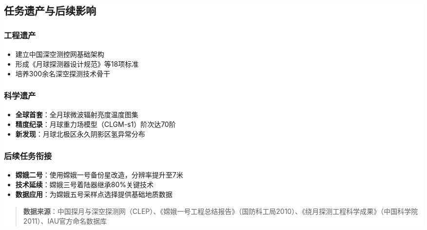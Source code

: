 ## 任务遗产与后续影响
### 工程遗产
- 建立中国深空测控网基础架构
- 形成《月球探测器设计规范》等18项标准
- 培养300余名深空探测技术骨干

### 科学遗产
- **全球首套**：全月球微波辐射亮度温度图集
- **精度纪录**：月球重力场模型（CLGM-s1）阶次达70阶
- **新发现**：月球北极区永久阴影区氢异常分布

### 后续任务衔接
- **嫦娥二号**：使用嫦娥一号备份星改造，分辨率提升至7米
- **技术延续**：嫦娥三号着陆器继承80%关键技术
- **数据应用**：为嫦娥五号采样点选择提供基础地质数据

> **数据来源**：中国探月与深空探测网（CLEP）、《嫦娥一号工程总结报告》（国防科工局2010）、《绕月探测工程科学成果》（中国科学院2011）、IAU官方命名数据库